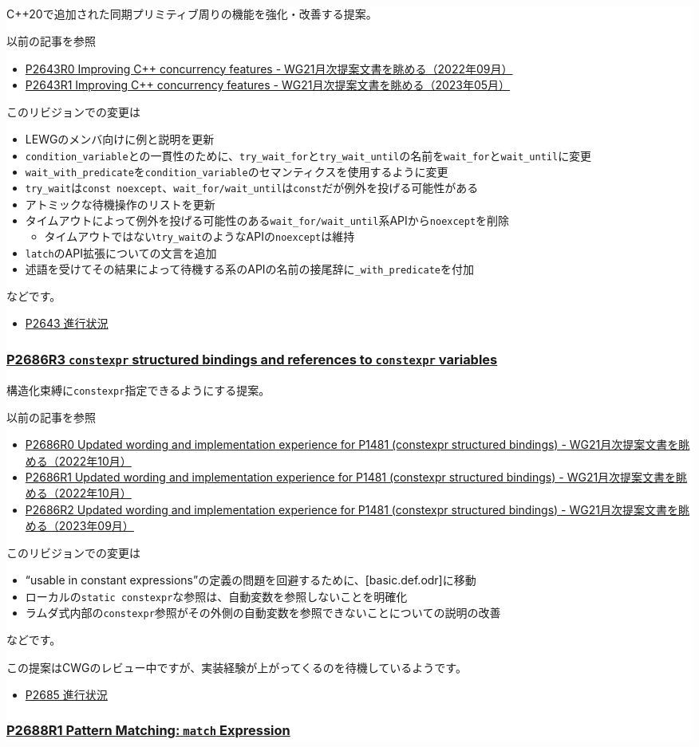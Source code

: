 C++20で追加された同期プリミティブ周りの機能を強化・改善する提案。

以前の記事を参照

- [P2643R0 Improving C++ concurrency features - WG21月次提案文書を眺める（2022年09月）](https://onihusube.hatenablog.com/entry/2022/10/09/021557#P2643R0-Improving-C-concurrency-features)
- [P2643R1 Improving C++ concurrency features - WG21月次提案文書を眺める（2023年05月）](https://onihusube.hatenablog.com/entry/2023/07/08/205803#P2643R1-Improving-C-concurrency-features)

このリビジョンでの変更は


- LEWGのメンバ向けに例と説明を更新
- `condition_variable`との一貫性のために、`try_wait_for`と`try_wait_until`の名前を`wait_for`と`wait_until`に変更
- `wait_with_predicate`を`condition_variable`のセマンティクスを使用するように変更
- `try_wait`は`const noexcept`、`wait_for/wait_until`は`const`だが例外を投げる可能性がある
- アトミックな待機操作のリストを更新
- タイムアウトによって例外を投げる可能性のある`wait_for/wait_until`系APIから`noexcept`を削除
    - タイムアウトではない`try_wait`のようなAPIの`noexcept`は維持
- `latch`のAPI拡張についての文言を追加
- 述語を受けてその結果によって待機する系のAPIの名前の接尾辞に`_with_predicate`を付加

などです。

- [P2643 進行状況](https://github.com/cplusplus/papers/issues/1309)

### [P2686R3 `constexpr` structured bindings and references to `constexpr` variables](https://www.open-std.org/jtc1/sc22/wg21/docs/papers/2024/p2686r3.pdf)

構造化束縛に`constexpr`指定できるようにする提案。

以前の記事を参照

- [P2686R0 Updated wording and implementation experience for P1481 (constexpr structured bindings) - WG21月次提案文書を眺める（2022年10月）](https://onihusube.hatenablog.com/entry/2022/11/13/233529#P2686R0-Updated-wording-and-implementation-experience-for-P1481-constexpr-structured-bindings)
- [P2686R1 Updated wording and implementation experience for P1481 (constexpr structured bindings) - WG21月次提案文書を眺める（2022年10月）](https://onihusube.hatenablog.com/entry/2023/07/08/205803#P2686R1-constexpr-structured-bindings-and-references-to-constexpr-variables)
- [P2686R2 Updated wording and implementation experience for P1481 (constexpr structured bindings) - WG21月次提案文書を眺める（2023年09月）](https://onihusube.hatenablog.com/entry/2023/10/29/180915#P2686R2-constexpr-structured-bindings-and-references-to-constexpr-variables)

このリビジョンでの変更は

- “usable in constant expressions”の定義の問題を回避するために、[basic.def.odr]に移動
- ローカルの`static constexpr`な参照は、自動変数を参照しないことを明確化
- ラムダ式内部の`constexpr`参照がその外側の自動変数を参照できないことについての説明の改善

などです。

この提案はCWGのレビュー中ですが、実装経験が上がってくるのを待機しているようです。

- [P2685 進行状況](https://github.com/cplusplus/papers/issues/1351)

### [P2688R1 Pattern Matching: `match` Expression](https://www.open-std.org/jtc1/sc22/wg21/docs/papers/2024/p2688r1.pdf)
